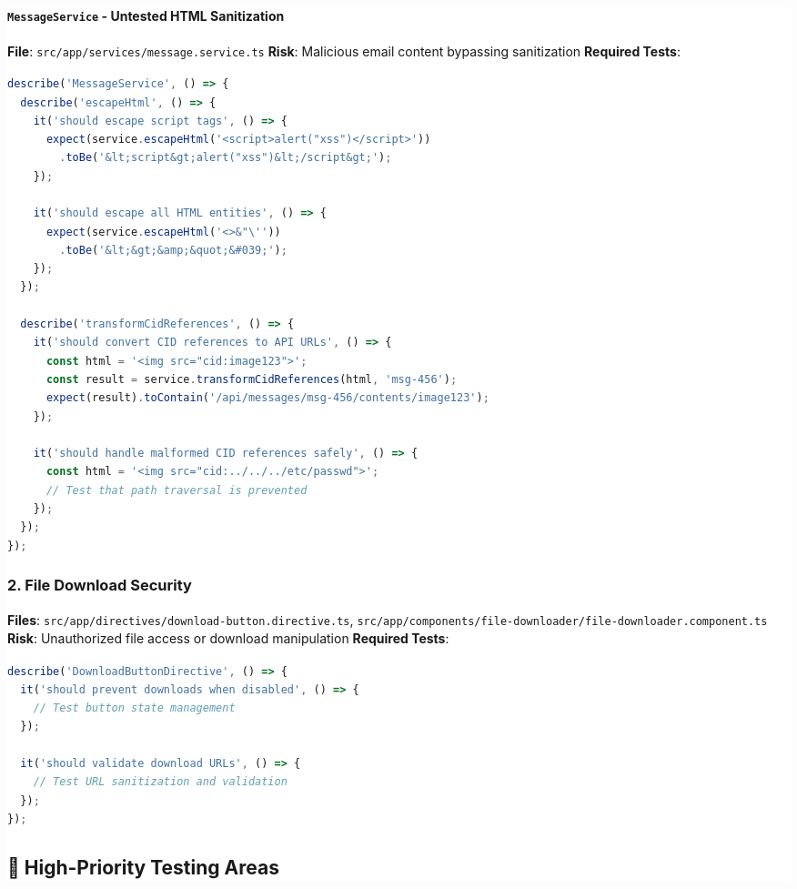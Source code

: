 #### `MessageService` - Untested HTML Sanitization
**File**: `src/app/services/message.service.ts`
**Risk**: Malicious email content bypassing sanitization
**Required Tests**:
```typescript
describe('MessageService', () => {
  describe('escapeHtml', () => {
    it('should escape script tags', () => {
      expect(service.escapeHtml('<script>alert("xss")</script>'))
        .toBe('&lt;script&gt;alert("xss")&lt;/script&gt;');
    });
    
    it('should escape all HTML entities', () => {
      expect(service.escapeHtml('<>&"\''))
        .toBe('&lt;&gt;&amp;&quot;&#039;');
    });
  });
  
  describe('transformCidReferences', () => {
    it('should convert CID references to API URLs', () => {
      const html = '<img src="cid:image123">';
      const result = service.transformCidReferences(html, 'msg-456');
      expect(result).toContain('/api/messages/msg-456/contents/image123');
    });
    
    it('should handle malformed CID references safely', () => {
      const html = '<img src="cid:../../../etc/passwd">';
      // Test that path traversal is prevented
    });
  });
});
```

### 2. File Download Security
**Files**: `src/app/directives/download-button.directive.ts`, `src/app/components/file-downloader/file-downloader.component.ts`
**Risk**: Unauthorized file access or download manipulation
**Required Tests**:
```typescript
describe('DownloadButtonDirective', () => {
  it('should prevent downloads when disabled', () => {
    // Test button state management
  });
  
  it('should validate download URLs', () => {
    // Test URL sanitization and validation
  });
});
```

## 🔶 High-Priority Testing Areas
